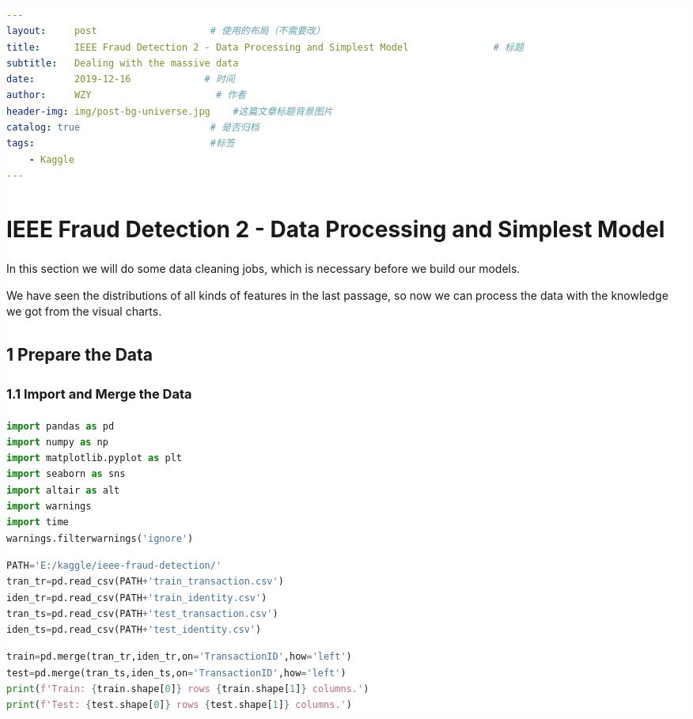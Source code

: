 ```yaml
---
layout:     post                    # 使用的布局（不需要改）
title:      IEEE Fraud Detection 2 - Data Processing and Simplest Model               # 标题 
subtitle:   Dealing with the massive data
date:       2019-12-16             # 时间
author:     WZY                      # 作者
header-img: img/post-bg-universe.jpg    #这篇文章标题背景图片
catalog: true                       # 是否归档
tags:                               #标签
    - Kaggle
--- 
```


# IEEE Fraud Detection 2 - Data Processing and Simplest Model

In this section we will do some data cleaning jobs, which is necessary before we build our models.

We have seen the distributions of all kinds of features in the last passage, so now we can process the data with the knowledge we got from the visual charts.

## 1 Prepare the Data

### 1.1 Import and Merge the Data

```python
import pandas as pd
import numpy as np
import matplotlib.pyplot as plt
import seaborn as sns
import altair as alt
import warnings
import time
warnings.filterwarnings('ignore')
```


```python
PATH='E:/kaggle/ieee-fraud-detection/'
tran_tr=pd.read_csv(PATH+'train_transaction.csv')
iden_tr=pd.read_csv(PATH+'train_identity.csv')
tran_ts=pd.read_csv(PATH+'test_transaction.csv')
iden_ts=pd.read_csv(PATH+'test_identity.csv')
```


```python
train=pd.merge(tran_tr,iden_tr,on='TransactionID',how='left')
test=pd.merge(tran_ts,iden_ts,on='TransactionID',how='left')
print(f'Train: {train.shape[0]} rows {train.shape[1]} columns.')
print(f'Test: {test.shape[0]} rows {test.shape[1]} columns.')
```
